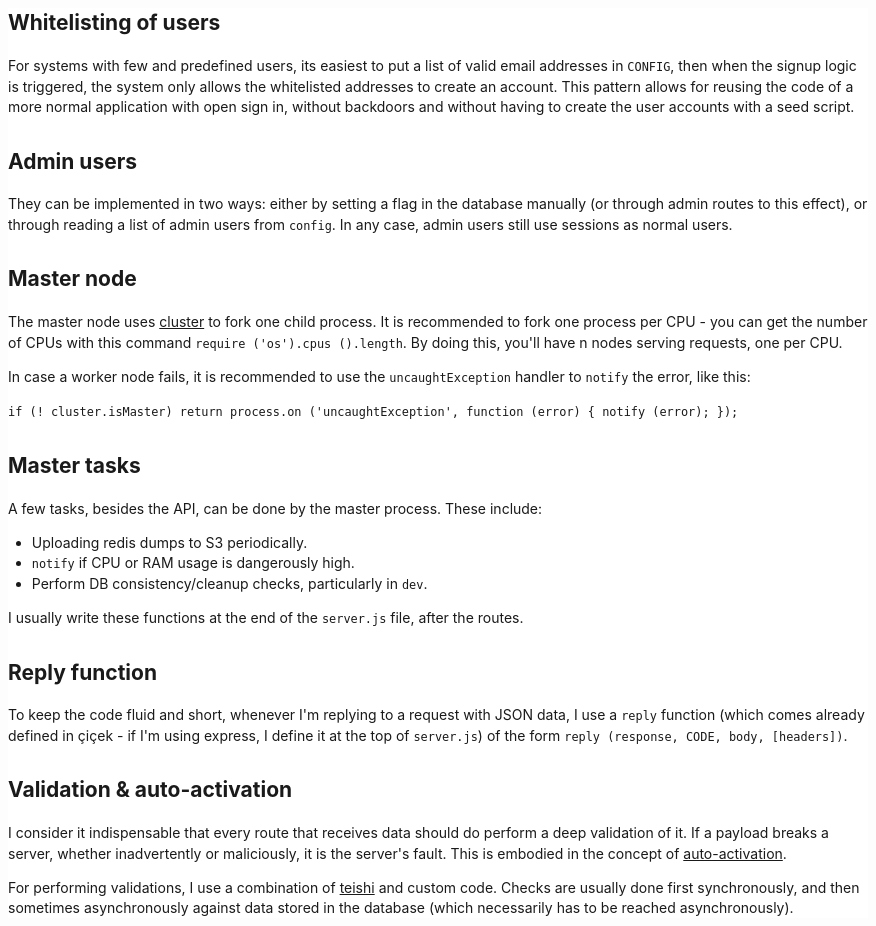 [](https://github.com/fpereiro/backendlore#whitelisting-of-users)Whitelisting of users
--------------------------------------------------------------------------------------

For systems with few and predefined users, its easiest to put a list of valid email addresses in `CONFIG`, then when the signup logic is triggered, the system only allows the whitelisted addresses to create an account. This pattern allows for reusing the code of a more normal application with open sign in, without backdoors and without having to create the user accounts with a seed script.

[](https://github.com/fpereiro/backendlore#admin-users)Admin users
------------------------------------------------------------------

They can be implemented in two ways: either by setting a flag in the database manually (or through admin routes to this effect), or through reading a list of admin users from `config`. In any case, admin users still use sessions as normal users.

[](https://github.com/fpereiro/backendlore#master-node)Master node
------------------------------------------------------------------

The master node uses [cluster](https://nodejs.org/api/cluster.html) to fork one child process. It is recommended to fork one process per CPU - you can get the number of CPUs with this command `require ('os').cpus ().length`. By doing this, you'll have n nodes serving requests, one per CPU.

In case a worker node fails, it is recommended to use the `uncaughtException` handler to `notify` the error, like this:

```
if (! cluster.isMaster) return process.on ('uncaughtException', function (error) { notify (error); });
```

[](https://github.com/fpereiro/backendlore#master-tasks)Master tasks
--------------------------------------------------------------------

A few tasks, besides the API, can be done by the master process. These include:

*   Uploading redis dumps to S3 periodically.
*   `notify` if CPU or RAM usage is dangerously high.
*   Perform DB consistency/cleanup checks, particularly in `dev`.

I usually write these functions at the end of the `server.js` file, after the routes.

[](https://github.com/fpereiro/backendlore#reply-function)Reply function
------------------------------------------------------------------------

To keep the code fluid and short, whenever I'm replying to a request with JSON data, I use a `reply` function (which comes already defined in çiçek - if I'm using express, I define it at the top of `server.js`) of the form `reply (response, CODE, body, [headers])`.

[](https://github.com/fpereiro/backendlore#validation--auto-activation)Validation & auto-activation
---------------------------------------------------------------------------------------------------

I consider it indispensable that every route that receives data should do perform a deep validation of it. If a payload breaks a server, whether inadvertently or maliciously, it is the server's fault. This is embodied in the concept of [auto-activation](https://github.com/fpereiro/teishi#auto-activation).

For performing validations, I use a combination of [teishi](https://github.com/fpereiro/teishi) and custom code. Checks are usually done first synchronously, and then sometimes asynchronously against data stored in the database (which necessarily has to be reached asynchronously).
